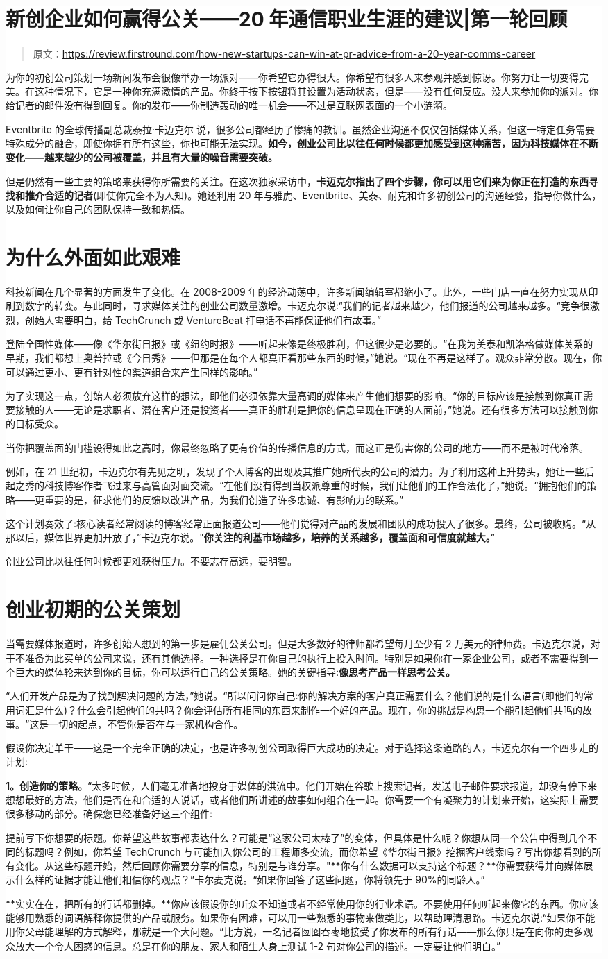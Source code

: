 # 新创企业如何赢得公关——20 年通信职业生涯的建议|第一轮回顾

> 原文：<https://review.firstround.com/how-new-startups-can-win-at-pr-advice-from-a-20-year-comms-career>

为你的初创公司策划一场新闻发布会很像举办一场派对——你希望它办得很大。你希望有很多人来参观并感到惊讶。你努力让一切变得完美。在这种情况下，它是一种你充满激情的产品。你终于按下按钮将其设置为活动状态，但是——没有任何反应。没人来参加你的派对。你给记者的邮件没有得到回复。你的发布——你制造轰动的唯一机会——不过是互联网表面的一个小涟漪。

Eventbrite 的全球传播副总裁泰拉·卡迈克尔 说，很多公司都经历了惨痛的教训。虽然企业沟通不仅仅包括媒体关系，但这一特定任务需要特殊成分的融合，即使你拥有所有这些，你也可能无法实现。**如今，创业公司比以往任何时候都更加感受到这种痛苦，因为科技媒体在不断变化——越来越少的公司被覆盖，并且有大量的噪音需要突破。**

但是仍然有一些主要的策略来获得你所需要的关注。在这次独家采访中，**卡迈克尔指出了四个步骤，你可以用它们来为你正在打造的东西寻找和推介合适的记者**(即使你完全不为人知)。她还利用 20 年与雅虎、Eventbrite、美泰、耐克和许多初创公司的沟通经验，指导你做什么，以及如何让你自己的团队保持一致和热情。

# 为什么外面如此艰难

科技新闻在几个显著的方面发生了变化。在 2008-2009 年的经济动荡中，许多新闻编辑室都缩小了。此外，一些门店一直在努力实现从印刷到数字的转变。与此同时，寻求媒体关注的创业公司数量激增。卡迈克尔说:“我们的记者越来越少，他们报道的公司越来越多。“竞争很激烈，创始人需要明白，给 TechCrunch 或 VentureBeat 打电话不再能保证他们有故事。”

登陆全国性媒体——像《华尔街日报》或《纽约时报》——听起来像是终极胜利，但这很少是必要的。“在我为美泰和凯洛格做媒体关系的早期，我们都想上奥普拉或《今日秀》——但那是在每个人都真正看那些东西的时候，”她说。“现在不再是这样了。观众非常分散。现在，你可以通过更小、更有针对性的渠道组合来产生同样的影响。”

为了实现这一点，创始人必须放弃这样的想法，即他们必须依靠大量高调的媒体来产生他们想要的影响。“你的目标应该是接触到你真正需要接触的人——无论是求职者、潜在客户还是投资者——真正的胜利是把你的信息呈现在正确的人面前，”她说。还有很多方法可以接触到你的目标受众。

当你把覆盖面的门槛设得如此之高时，你最终忽略了更有价值的传播信息的方式，而这正是伤害你的公司的地方——而不是被时代冷落。

例如，在 21 世纪初，卡迈克尔有先见之明，发现了个人博客的出现及其推广她所代表的公司的潜力。为了利用这种上升势头，她让一些后起之秀的科技博客作者飞过来与高管面对面交流。“在他们没有得到当权派尊重的时候，我们让他们的工作合法化了，”她说。“拥抱他们的策略——更重要的是，征求他们的反馈以改进产品，为我们创造了许多忠诚、有影响力的联系。”

这个计划奏效了:核心读者经常阅读的博客经常正面报道公司——他们觉得对产品的发展和团队的成功投入了很多。最终，公司被收购。“从那以后，媒体世界更加开放了，”卡迈克尔说。"**你关注的利基市场越多，培养的关系越多，覆盖面和可信度就越大。**”

创业公司比以往任何时候都更难获得压力。不要志存高远，要明智。

# 创业初期的公关策划

当需要媒体报道时，许多创始人想到的第一步是雇佣公关公司。但是大多数好的律师都希望每月至少有 2 万美元的律师费。卡迈克尔说，对于不准备为此买单的公司来说，还有其他选择。一种选择是在你自己的执行上投入时间。特别是如果你在一家企业公司，或者不需要得到一个巨大的媒体轮来达到你的目标，你可以运行自己的公关策略。她的关键指导:**像思考产品一样思考公关。**

“人们开发产品是为了找到解决问题的方法，”她说。“所以问问你自己:你的解决方案的客户真正需要什么？他们说的是什么语言(即他们的常用词汇是什么)？什么会引起他们的共鸣？你会评估所有相同的东西来制作一个好的产品。现在，你的挑战是构思一个能引起他们共鸣的故事。“这是一切的起点，不管你是否在与一家机构合作。

假设你决定单干——这是一个完全正确的决定，也是许多初创公司取得巨大成功的决定。对于选择这条道路的人，卡迈克尔有一个四步走的计划:

**1。创造你的策略。**“太多时候，人们毫无准备地投身于媒体的洪流中。他们开始在谷歌上搜索记者，发送电子邮件要求报道，却没有停下来想想最好的方法，他们是否在和合适的人说话，或者他们所讲述的故事如何组合在一起。你需要一个有凝聚力的计划来开始，这实际上需要很多移动的部分。确保您已经准备好这三个组件:

提前写下你想要的标题。你希望这些故事都表达什么？可能是“这家公司太棒了”的变体，但具体是什么呢？你想从同一个公告中得到几个不同的标题吗？例如，你希望 TechCrunch 与可能加入你公司的工程师多交流，而你希望《华尔街日报》挖掘客户线索吗？写出你想看到的所有变化。从这些标题开始，然后回顾你需要分享的信息，特别是与谁分享。"**你有什么数据可以支持这个标题？**你需要获得并向媒体展示什么样的证据才能让他们相信你的观点？”卡尔麦克说。“如果你回答了这些问题，你将领先于 90%的同龄人。”

**实实在在，把所有的行话都删掉。**你应该假设你的听众不知道或者不经常使用你的行业术语。不要使用任何听起来像它的东西。你应该能够用熟悉的词语解释你提供的产品或服务。如果你有困难，可以用一些熟悉的事物来做类比，以帮助理清思路。卡迈克尔说:“如果你不能用你父母能理解的方式解释，那就是一个大问题。“比方说，一名记者囫囵吞枣地接受了你发布的所有行话——那么你只是在向你的更多观众放大一个令人困惑的信息。总是在你的朋友、家人和陌生人身上测试 1-2 句对你公司的描述。一定要让他们明白。”
